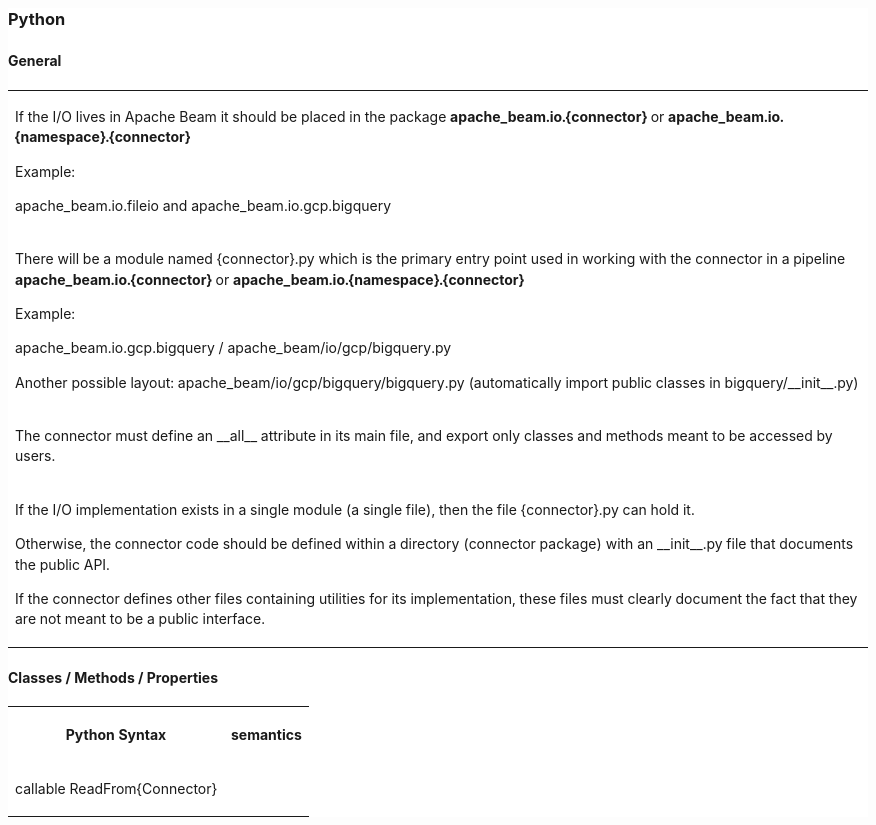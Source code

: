 </table>
</div>

### Python


#### General

<div class="table-container-wrapper">
<table class="table table-bordered table-io-standards">
   <tr>
      <td>
         <p>If the I/O lives in Apache Beam it should be placed in the package <strong>apache_beam.io.{connector}</strong> or <strong>apache_beam.io.{namespace}.{connector}</strong>
         <p>Example:
         <p>apache_beam.io.fileio and apache_beam.io.gcp.bigquery
      </td>
   </tr>
   <tr>
      <td>
         <p>There will be a module named {connector}.py which is the primary entry point used in working with the connector in a pipeline <strong>apache_beam.io.{connector}</strong> or <strong>apache_beam.io.{namespace}.{connector}</strong>
         <p>Example:
         <p>apache_beam.io.gcp.bigquery / apache_beam/io/gcp/bigquery.py
         <p>Another possible layout: apache_beam/io/gcp/bigquery/bigquery.py (automatically import public classes in bigquery/__init__.py)
      </td>
   </tr>
   <tr>
      <td>
         <p>The connector must define an __all__ attribute in its main file, and export only classes and methods meant to be accessed by users.
      </td>
   </tr>
   <tr>
      <td>
         <p>If the I/O implementation exists in a single module (a single file), then the file {connector}.py can hold it.
         <p>Otherwise, the connector code should be defined within a directory (connector package) with an __init__.py file that documents the public API.
         <p>If the connector defines other files containing utilities for its implementation, these files must clearly document the fact that they are not meant to be a public interface.
      </td>
  </tr>
</table>
</div>


#### Classes / Methods / Properties

<div class="table-container-wrapper">
<table class="table table-bordered table-io-standards">
   <tr>
      <th>
         <p>Python Syntax
      </th>
      <th>
         <p>semantics
      </th>
   </tr>
   <tr>
      <td>
         <p>callable ReadFrom{Connector}
      </td>